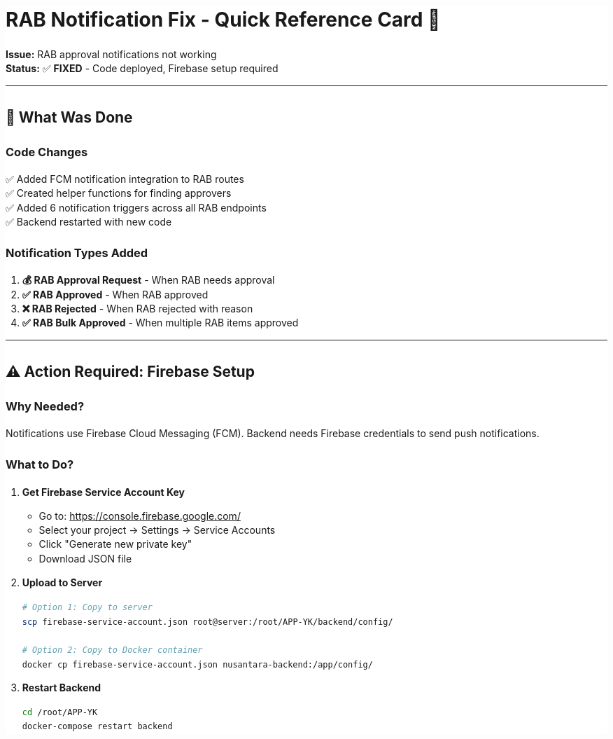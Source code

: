 # RAB Notification Fix - Quick Reference Card 🎯

**Issue:** RAB approval notifications not working  
**Status:** ✅ **FIXED** - Code deployed, Firebase setup required

---

## 🚀 What Was Done

### Code Changes
✅ Added FCM notification integration to RAB routes  
✅ Created helper functions for finding approvers  
✅ Added 6 notification triggers across all RAB endpoints  
✅ Backend restarted with new code

### Notification Types Added
1. **💰 RAB Approval Request** - When RAB needs approval
2. **✅ RAB Approved** - When RAB approved
3. **❌ RAB Rejected** - When RAB rejected with reason
4. **✅ RAB Bulk Approved** - When multiple RAB items approved

---

## ⚠️ Action Required: Firebase Setup

### Why Needed?
Notifications use Firebase Cloud Messaging (FCM). Backend needs Firebase credentials to send push notifications.

### What to Do?
1. **Get Firebase Service Account Key**
   - Go to: https://console.firebase.google.com/
   - Select your project → Settings → Service Accounts
   - Click "Generate new private key"
   - Download JSON file

2. **Upload to Server**
   ```bash
   # Option 1: Copy to server
   scp firebase-service-account.json root@server:/root/APP-YK/backend/config/
   
   # Option 2: Copy to Docker container
   docker cp firebase-service-account.json nusantara-backend:/app/config/
   ```

3. **Restart Backend**
   ```bash
   cd /root/APP-YK
   docker-compose restart backend
   ```
